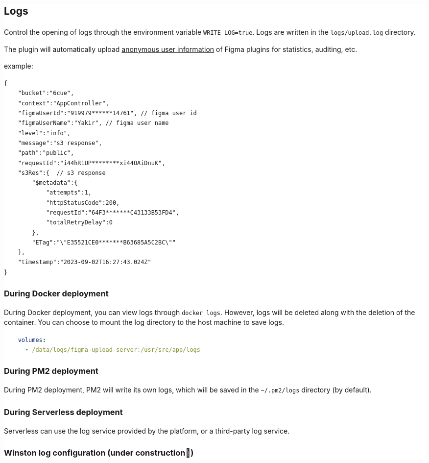 ## Logs

Control the opening of logs through the environment variable `WRITE_LOG=true`. Logs are written in the `logs/upload.log` directory.

The plugin will automatically upload [anonymous user information](https://www.figma.com/plugin-docs/api/figma/#currentuser) of Figma plugins for statistics, auditing, etc.

example:
```json5
{
    "bucket":"6cue",
    "context":"AppController",
    "figmaUserId":"919979******14761", // figma user id
    "figmaUserName":"Yakir", // figma user name
    "level":"info",
    "message":"s3 response",
    "path":"public",
    "requestId":"i44hR1UP********xi44OAiDnuK",
    "s3Res":{  // s3 response
        "$metadata":{
            "attempts":1,
            "httpStatusCode":200,
            "requestId":"64F3*******C43133B53FD4",
            "totalRetryDelay":0
        },
        "ETag":"\"E35521CE0*******B63685A5C2BC\""
    },
    "timestamp":"2023-09-02T16:27:43.024Z"
}
```

### During Docker deployment

During Docker deployment, you can view logs through `docker logs`. However, logs will be deleted along with the deletion of the container. You can choose to mount the log directory to the host machine to save logs.

```yaml
    volumes:
      - /data/logs/figma-upload-server:/usr/src/app/logs
```
### During PM2 deployment

During PM2 deployment, PM2 will write its own logs, which will be saved in the `~/.pm2/logs` directory (by default).

### During Serverless deployment

Serverless can use the log service provided by the platform, or a third-party log service.

### Winston log configuration (under construction🚧)
